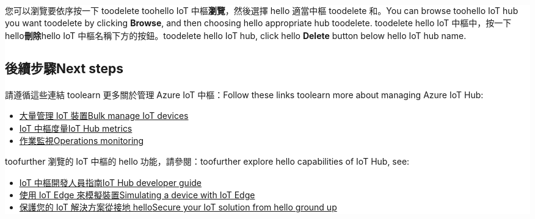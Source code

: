 <span data-ttu-id="8c6a5-203">您可以瀏覽要依序按一下 toodelete toohello IoT 中樞**瀏覽**，然後選擇 hello 適當中樞 toodelete 和。</span><span class="sxs-lookup"><span data-stu-id="8c6a5-203">You can browse toohello IoT hub you want toodelete by clicking **Browse**, and then choosing hello appropriate hub toodelete.</span></span> <span data-ttu-id="8c6a5-204">toodelete hello IoT 中樞中，按一下 hello**刪除**hello IoT 中樞名稱下方的按鈕。</span><span class="sxs-lookup"><span data-stu-id="8c6a5-204">toodelete hello IoT hub, click hello **Delete** button below hello IoT hub name.</span></span>

## <a name="next-steps"></a><span data-ttu-id="8c6a5-205">後續步驟</span><span class="sxs-lookup"><span data-stu-id="8c6a5-205">Next steps</span></span>

<span data-ttu-id="8c6a5-206">請遵循這些連結 toolearn 更多關於管理 Azure IoT 中樞：</span><span class="sxs-lookup"><span data-stu-id="8c6a5-206">Follow these links toolearn more about managing Azure IoT Hub:</span></span>

* <span data-ttu-id="8c6a5-207">[大量管理 IoT 裝置][lnk-bulk]</span><span class="sxs-lookup"><span data-stu-id="8c6a5-207">[Bulk manage IoT devices][lnk-bulk]</span></span>
* <span data-ttu-id="8c6a5-208">[IoT 中樞度量][lnk-metrics]</span><span class="sxs-lookup"><span data-stu-id="8c6a5-208">[IoT Hub metrics][lnk-metrics]</span></span>
* <span data-ttu-id="8c6a5-209">[作業監視][lnk-monitor]</span><span class="sxs-lookup"><span data-stu-id="8c6a5-209">[Operations monitoring][lnk-monitor]</span></span>

<span data-ttu-id="8c6a5-210">toofurther 瀏覽的 IoT 中樞的 hello 功能，請參閱：</span><span class="sxs-lookup"><span data-stu-id="8c6a5-210">toofurther explore hello capabilities of IoT Hub, see:</span></span>

* <span data-ttu-id="8c6a5-211">[IoT 中樞開發人員指南][lnk-devguide]</span><span class="sxs-lookup"><span data-stu-id="8c6a5-211">[IoT Hub developer guide][lnk-devguide]</span></span>
* <span data-ttu-id="8c6a5-212">[使用 IoT Edge 來模擬裝置][lnk-iotedge]</span><span class="sxs-lookup"><span data-stu-id="8c6a5-212">[Simulating a device with IoT Edge][lnk-iotedge]</span></span>
* <span data-ttu-id="8c6a5-213">[保護您的 IoT 解決方案從接地 hello][lnk-securing]</span><span class="sxs-lookup"><span data-stu-id="8c6a5-213">[Secure your IoT solution from hello ground up][lnk-securing]</span></span>

[4]: ./media/iot-hub-create-through-portal/create-iothub.png
[5]: ./media/iot-hub-create-through-portal/location1.png
[8]: ./media/iot-hub-create-through-portal/portal-settings.png
[10]: ./media/iot-hub-create-through-portal/shared-access-policies.png
[11]: ./media/iot-hub-create-through-portal/messaging-settings.png
[12]: ./media/iot-hub-create-through-portal/pricing-error.png
[13]: ./media/iot-hub-create-through-portal/endpoint-creation.png
[14]: ./media/iot-hub-create-through-portal/routes-list.png
[15]: ./media/iot-hub-create-through-portal/route-edit.png

[lnk-bulk]: iot-hub-bulk-identity-mgmt.md
[lnk-metrics]: iot-hub-metrics.md
[lnk-monitor]: iot-hub-operations-monitoring.md

[lnk-devguide]: iot-hub-devguide.md
[lnk-iotedge]: iot-hub-linux-iot-edge-simulated-device.md
[lnk-securing]: iot-hub-security-ground-up.md
[lnk-devguide-endpoints]: iot-hub-devguide-endpoints.md
